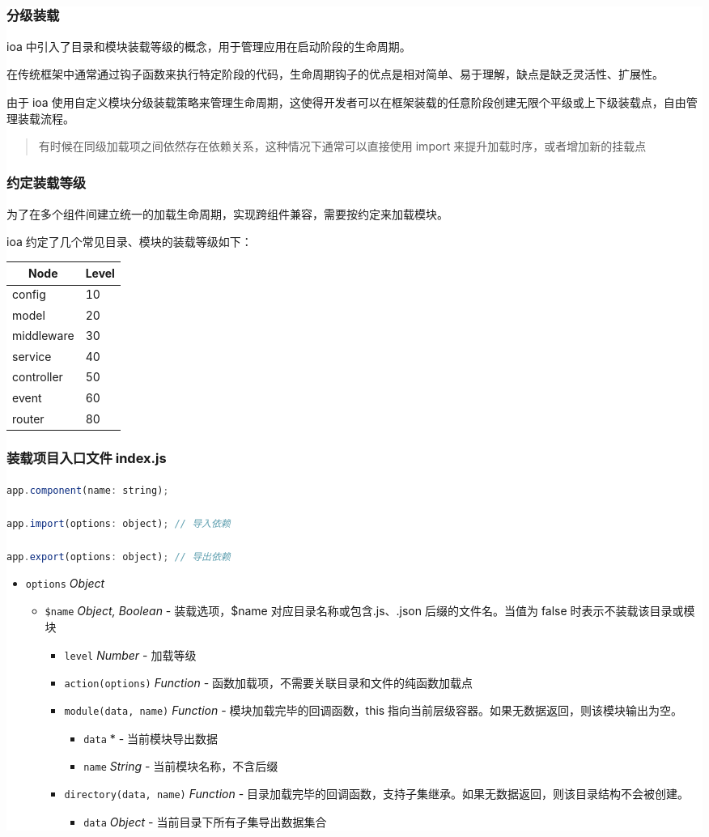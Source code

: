 ### 分级装载

ioa 中引入了目录和模块装载等级的概念，用于管理应用在启动阶段的生命周期。

在传统框架中通常通过钩子函数来执行特定阶段的代码，生命周期钩子的优点是相对简单、易于理解，缺点是缺乏灵活性、扩展性。

由于 ioa 使用自定义模块分级装载策略来管理生命周期，这使得开发者可以在框架装载的任意阶段创建无限个平级或上下级装载点，自由管理装载流程。

> 有时候在同级加载项之间依然存在依赖关系，这种情况下通常可以直接使用 import 来提升加载时序，或者增加新的挂载点

### 约定装载等级

为了在多个组件间建立统一的加载生命周期，实现跨组件兼容，需要按约定来加载模块。

ioa 约定了几个常见目录、模块的装载等级如下：

| Node       | Level |
| ---------- | ----- |
| config     | 10    |
| model      | 20    |
| middleware | 30    |
| service    | 40    |
| controller | 50    |
| event      | 60    |
| router     | 80    |

### 装载项目入口文件 index.js

```js
app.component(name: string);

app.import(options: object); // 导入依赖

app.export(options: object); // 导出依赖
```

- `options` _Object_

  - `$name` _Object, Boolean_ - 装载选项，$name 对应目录名称或包含.js、.json 后缀的文件名。当值为 false 时表示不装载该目录或模块

    - `level` _Number_ - 加载等级

    - `action(options)` _Function_ - 函数加载项，不需要关联目录和文件的纯函数加载点

    - `module(data, name)` _Function_ - 模块加载完毕的回调函数，this 指向当前层级容器。如果无数据返回，则该模块输出为空。

      - `data` \* - 当前模块导出数据

      - `name` _String_ - 当前模块名称，不含后缀

    - `directory(data, name)` _Function_ - 目录加载完毕的回调函数，支持子集继承。如果无数据返回，则该目录结构不会被创建。

      - `data` _Object_ - 当前目录下所有子集导出数据集合
